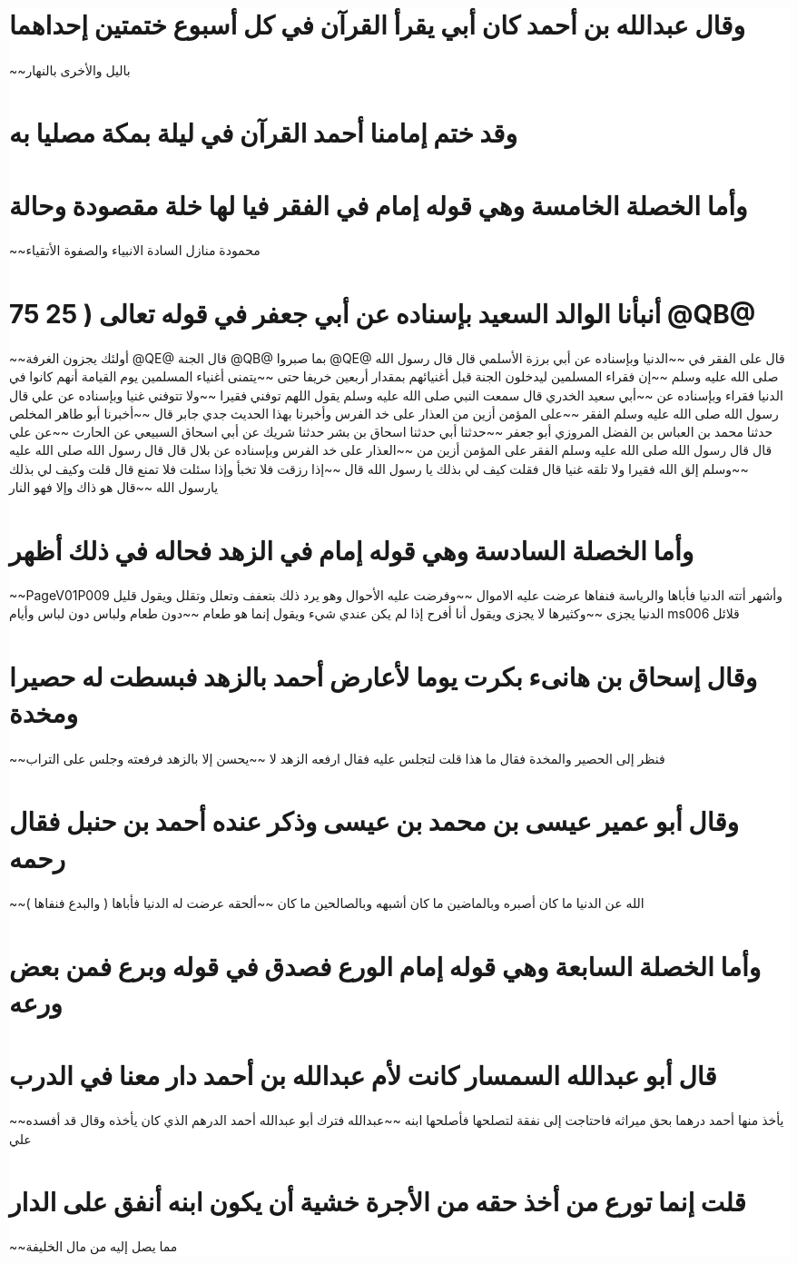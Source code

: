 # وقال عبدالله بن أحمد كان أبي يقرأ القرآن في كل أسبوع ختمتين إحداهما
~~باليل والأخرى بالنهار
# وقد ختم إمامنا أحمد القرآن في ليلة بمكة مصليا به
# وأما الخصلة الخامسة وهي قوله إمام في الفقر فيا لها خلة مقصودة وحالة
~~محمودة منازل السادة الانبياء والصفوة الأتقياء
# أنبأنا الوالد السعيد بإسناده عن أبي جعفر في قوله تعالى ( 25 75 @QB@
~~أولئك يجزون الغرفة @QE@ قال الجنة @QB@ بما صبروا @QE@ قال على الفقر في
~~الدنيا وبإسناده عن أبي برزة الأسلمي قال قال رسول الله صلى الله عليه وسلم
~~إن فقراء المسلمين ليدخلون الجنة قبل أغنيائهم بمقدار أربعين خريفا حتى
~~يتمنى أغنياء المسلمين يوم القيامة أنهم كانوا في الدنيا فقراء وبإسناده عن
~~أبي سعيد الخدري قال سمعت النبي صلى الله عليه وسلم يقول اللهم توفني فقيرا
~~ولا تتوفني غنيا وبإسناده عن علي قال رسول الله صلى الله عليه وسلم الفقر
~~على المؤمن أزين من العذار على خد الفرس وأخبرنا بهذا الحديث جدي جابر قال
~~أخبرنا أبو طاهر المخلص حدثنا محمد بن العباس بن الفضل المروزي أبو جعفر
~~حدثنا أبي حدثنا اسحاق بن بشر حدثنا شريك عن أبي اسحاق السبيعي عن الحارث
~~عن علي قال قال رسول الله صلى الله عليه وسلم الفقر على المؤمن أزين من
~~العذار على خد الفرس وبإسناده عن بلال قال قال رسول الله صلى الله عليه
~~وسلم إلق الله فقيرا ولا تلقه غنيا قال فقلت كيف لي بذلك يا رسول الله قال
~~إذا رزقت فلا تخبأ وإذا سئلت فلا تمنع قال قلت وكيف لي بذلك يارسول الله
~~قال هو ذاك وإلا فهو النار
# وأما الخصلة السادسة وهي قوله إمام في الزهد فحاله في ذلك أظهر
~~PageV01P009 وأشهر أتته الدنيا فأباها والرياسة فنفاها عرضت عليه الاموال
~~وفرضت عليه الأحوال وهو يرد ذلك بتعفف وتعلل وتقلل ويقول قليل الدنيا يجزى
~~وكثيرها لا يجزى ويقول أنا أفرح إذا لم يكن عندي شيء ويقول إنما هو طعام
~~دون طعام ولباس دون لباس وأيام ms006 قلائل
# وقال إسحاق بن هانىء بكرت يوما لأعارض أحمد بالزهد فبسطت له حصيرا ومخدة
~~فنظر إلى الحصير والمخدة فقال ما هذا قلت لتجلس عليه فقال ارفعه الزهد لا
~~يحسن إلا بالزهد فرفعته وجلس على التراب
# وقال أبو عمير عيسى بن محمد بن عيسى وذكر عنده أحمد بن حنبل فقال رحمه
~~الله عن الدنيا ما كان أصبره وبالماضين ما كان أشبهه وبالصالحين ما كان
~~ألحقه عرضت له الدنيا فأباها ( والبدع فنفاها )
# وأما الخصلة السابعة وهي قوله إمام الورع فصدق في قوله وبرع فمن بعض ورعه
# قال أبو عبدالله السمسار كانت لأم عبدالله بن أحمد دار معنا في الدرب
~~يأخذ منها أحمد درهما بحق ميراثه فاحتاجت إلى نفقة لتصلحها فأصلحها ابنه
~~عبدالله فترك أبو عبدالله أحمد الدرهم الذي كان يأخذه وقال قد أفسده علي
# قلت إنما تورع من أخذ حقه من الأجرة خشية أن يكون ابنه أنفق على الدار
~~مما يصل إليه من مال الخليفة